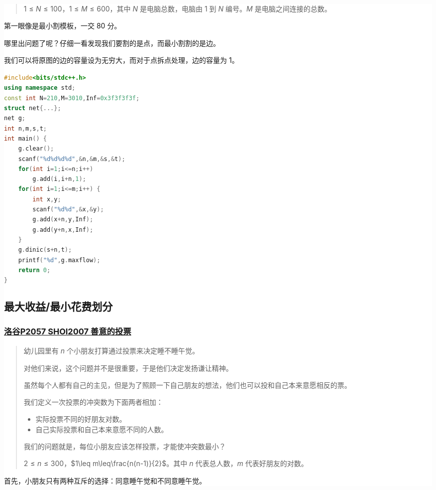 > $1\leq N\leq 100$，$1\leq M\leq 600$，其中 $N$ 是电脑总数，电脑由 $1$ 到 $N$ 编号。$M$ 是电脑之间连接的总数。

第一眼像是最小割模板，一交 $80$ 分。

哪里出问题了呢？仔细一看发现我们要割的是点，而最小割割的是边。

我们可以将原图的边的容量设为无穷大，而对于点拆点处理，边的容量为 $1$。

```cpp
#include<bits/stdc++.h>
using namespace std;
const int N=210,M=3010,Inf=0x3f3f3f3f;
struct net{...};
net g;
int n,m,s,t;
int main() {
	g.clear();
	scanf("%d%d%d%d",&n,&m,&s,&t);
	for(int i=1;i<=n;i++)
		g.add(i,i+n,1);
	for(int i=1;i<=m;i++) {
		int x,y;
		scanf("%d%d",&x,&y);
		g.add(x+n,y,Inf);
		g.add(y+n,x,Inf);
	}
	g.dinic(s+n,t);
	printf("%d",g.maxflow);
	return 0;
}
```

## 最大收益/最小花费划分

### [洛谷P2057 SHOI2007 善意的投票](https://www.luogu.com.cn/problem/P2057)

> 幼儿园里有 $n$ 个小朋友打算通过投票来决定睡不睡午觉。
>
> 对他们来说，这个问题并不是很重要，于是他们决定发扬谦让精神。
>
> 虽然每个人都有自己的主见，但是为了照顾一下自己朋友的想法，他们也可以投和自己本来意愿相反的票。
>
> 我们定义一次投票的冲突数为下面两者相加：
>
> - 实际投票不同的好朋友对数。
> - 自己实际投票和自己本来意愿不同的人数。
>
> 我们的问题就是，每位小朋友应该怎样投票，才能使冲突数最小？
>
> $2\leq n\leq 300$，$1\leq m\leq\frac{n(n-1)}{2}$。其中 $n$ 代表总人数，$m$ 代表好朋友的对数。

首先，小朋友只有两种互斥的选择：同意睡午觉和不同意睡午觉。
